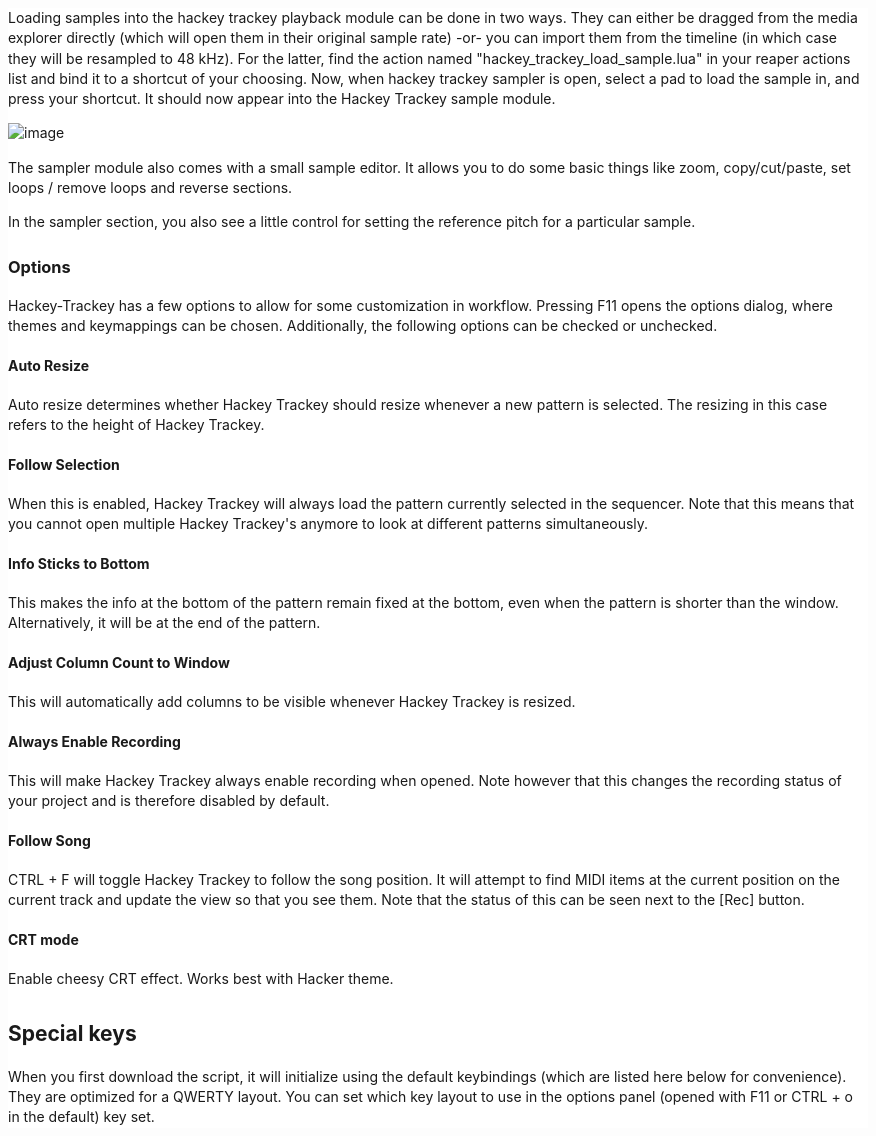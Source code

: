 Loading samples into the hackey trackey playback module can be done in two ways. They 
can either be dragged from the media explorer directly (which will open them in their 
original sample rate) -or- you can import them from the timeline (in which case they 
will be resampled to 48 kHz). For the latter, find the action named 
"hackey_trackey_load_sample.lua" in your reaper actions list and bind it to a shortcut
of your choosing. Now, when hackey trackey sampler is open, select a pad to load the 
sample in, and press your shortcut. It should now appear into the Hackey Trackey
sample module.

![image](https://user-images.githubusercontent.com/19836026/119562997-4a612280-bda7-11eb-9d6f-94d9946ad841.png)

The sampler module also comes with a small sample editor. It allows you to do some 
basic things like zoom, copy/cut/paste, set loops / remove loops and reverse sections.

In the sampler section, you also see a little control for setting the reference pitch 
for a particular sample.

### Options
Hackey-Trackey has a few options to allow for some customization in workflow. Pressing F11 
opens the options dialog, where themes and keymappings can be chosen. Additionally, the following 
options can be checked or unchecked.

#### Auto Resize
Auto resize determines whether Hackey Trackey should resize whenever a new pattern is 
selected. The resizing in this case refers to the height of Hackey Trackey.

#### Follow Selection
When this is enabled, Hackey Trackey will always load the pattern currently selected in 
the sequencer. Note that this means that you cannot open multiple Hackey Trackey's anymore 
to look at different patterns simultaneously.

#### Info Sticks to Bottom
This makes the info at the bottom of the pattern remain fixed at the bottom, even when the 
pattern is shorter than the window. Alternatively, it will be at the end of the pattern.

#### Adjust Column Count to Window
This will automatically add columns to be visible whenever Hackey Trackey is resized.

#### Always Enable Recording
This will make Hackey Trackey always enable recording when opened. Note however that this 
changes the recording status of your project and is therefore disabled by default.

#### Follow Song
CTRL + F will toggle Hackey Trackey to follow the song position. It will attempt to find 
MIDI items at the current position on the current track and update the view so that you 
see them. Note that the status of this can be seen next to the [Rec] button.

#### CRT mode
Enable cheesy CRT effect. Works best with Hacker theme.

## Special keys
When you first download the script, it will initialize using the default keybindings (which 
are listed here below for convenience). They are optimized for a QWERTY layout. You can set 
which key layout to use in the options panel (opened with F11 or CTRL + o in the default) 
key set.

